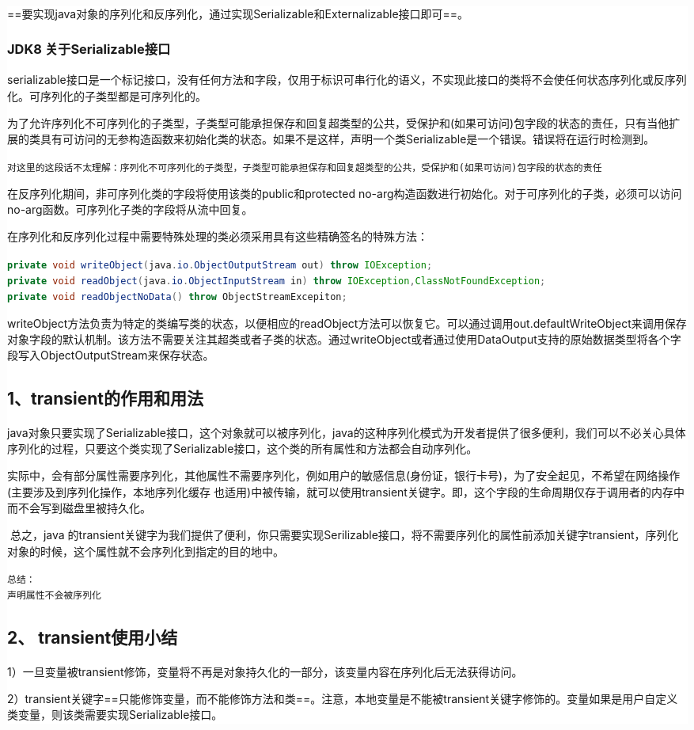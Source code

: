 ==要实现java对象的序列化和反序列化，通过实现Serializable和Externalizable接口即可==。



### JDK8 关于Serializable接口

serializable接口是一个标记接口，没有任何方法和字段，仅用于标识可串行化的语义，不实现此接口的类将不会使任何状态序列化或反序列化。可序列化的子类型都是可序列化的。



为了允许序列化不可序列化的子类型，子类型可能承担保存和回复超类型的公共，受保护和(如果可访问)包字段的状态的责任，只有当他扩展的类具有可访问的无参构造函数来初始化类的状态。如果不是这样，声明一个类Serializable是一个错误。错误将在运行时检测到。

```
对这里的这段话不太理解：序列化不可序列化的子类型，子类型可能承担保存和回复超类型的公共，受保护和(如果可访问)包字段的状态的责任
```

在反序列化期间，非可序列化类的字段将使用该类的public和protected no-arg构造函数进行初始化。对于可序列化的子类，必须可以访问no-arg函数。可序列化子类的字段将从流中回复。











在序列化和反序列化过程中需要特殊处理的类必须采用具有这些精确签名的特殊方法：

```java
private void writeObject(java.io.ObjectOutputStream out) throw IOException;
private void readObject(java.io.ObjectInputStream in) throw IOException,ClassNotFoundException;
private void readObjectNoData() throw ObjectStreamExcepiton;
```

writeObject方法负责为特定的类编写类的状态，以便相应的readObject方法可以恢复它。可以通过调用out.defaultWriteObject来调用保存对象字段的默认机制。该方法不需要关注其超类或者子类的状态。通过writeObject或者通过使用DataOutput支持的原始数据类型将各个字段写入ObjectOutputStream来保存状态。





## 1、transient的作用和用法

​		java对象只要实现了Serializable接口，这个对象就可以被序列化，java的这种序列化模式为开发者提供了很多便利，我们可以不必关心具体序列化的过程，只要这个类实现了Serializable接口，这个类的所有属性和方法都会自动序列化。

​		实际中，会有部分属性需要序列化，其他属性不需要序列化，例如用户的敏感信息(身份证，银行卡号)，为了安全起见，不希望在网络操作(主要涉及到序列化操作，本地序列化缓存 也适用)中被传输，就可以使用transient关键字。即，这个字段的生命周期仅存于调用者的内存中而不会写到磁盘里被持久化。

​		 总之，java 的transient关键字为我们提供了便利，你只需要实现Serilizable接口，将不需要序列化的属性前添加关键字transient，序列化对象的时候，这个属性就不会序列化到指定的目的地中。

```
总结：
声明属性不会被序列化
```

## 2、 transient使用小结

1）一旦变量被transient修饰，变量将不再是对象持久化的一部分，该变量内容在序列化后无法获得访问。

2）transient关键字==只能修饰变量，而不能修饰方法和类==。注意，本地变量是不能被transient关键字修饰的。变量如果是用户自定义类变量，则该类需要实现Serializable接口。
